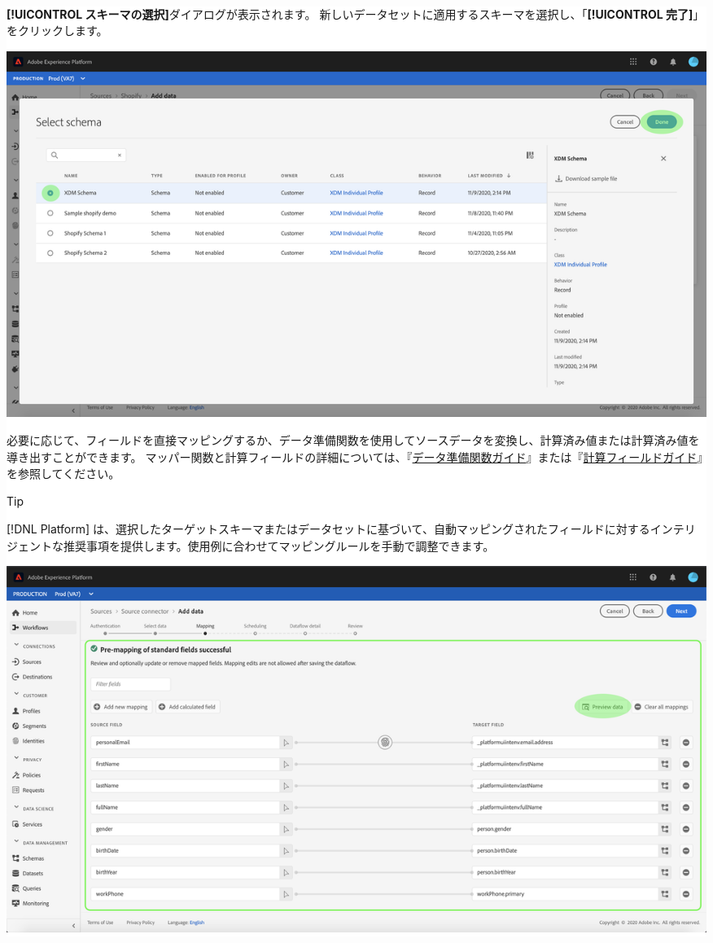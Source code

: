 **[!UICONTROL スキーマの選択]**&#x200B;ダイアログが表示されます。 新しいデータセットに適用するスキーマを選択し、「**[!UICONTROL 完了]**」をクリックします。

![select-schema](../../../images/tutorials/dataflow/ecommerce/select-schema.png)

必要に応じて、フィールドを直接マッピングするか、データ準備関数を使用してソースデータを変換し、計算済み値または計算済み値を導き出すことができます。 マッパー関数と計算フィールドの詳細については、『[データ準備関数ガイド](../../../../data-prep/functions.md)』または『[計算フィールドガイド](../../../../data-prep/calculated-fields.md)』を参照してください。

>[!TIP]
>
>[!DNL Platform] は、選択したターゲットスキーマまたはデータセットに基づいて、自動マッピングされたフィールドに対するインテリジェントな推奨事項を提供します。使用例に合わせてマッピングルールを手動で調整できます。

![](../../../images/tutorials/dataflow/all-tabular/mapping.png)
